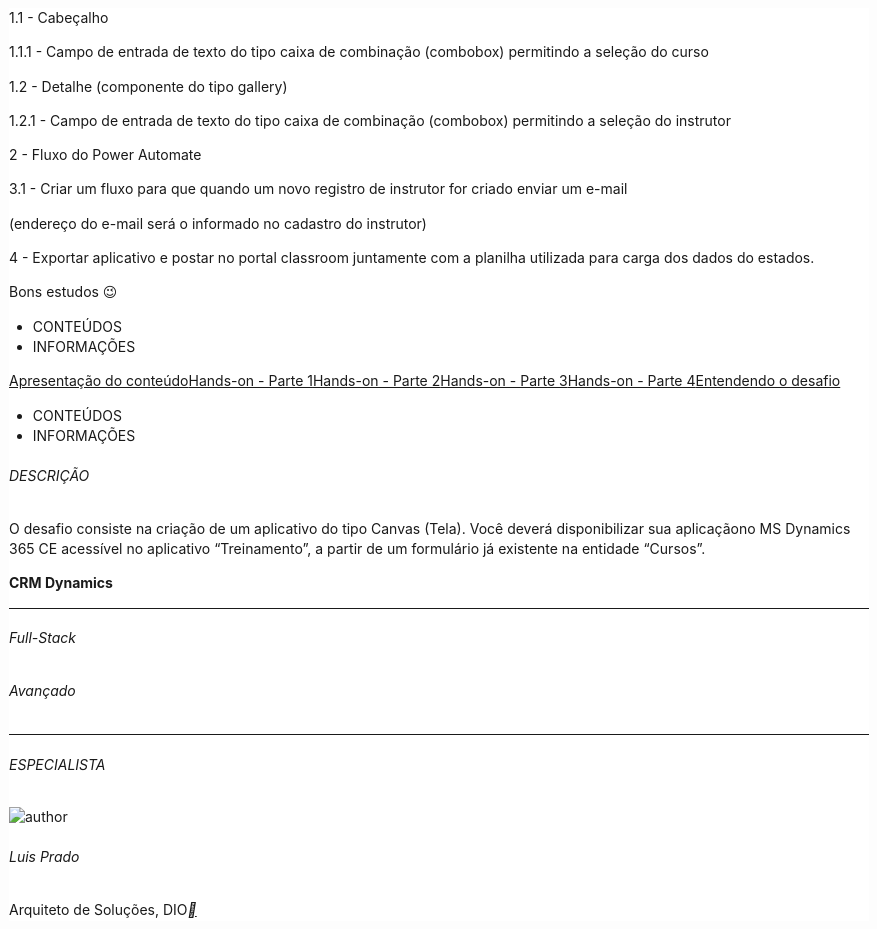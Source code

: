 1.1 - Cabeçalho

1.1.1 - Campo de entrada de texto do tipo caixa de combinação (combobox) permitindo a seleção do curso

1.2 - Detalhe (componente do tipo gallery)

1.2.1 - Campo de entrada de texto do tipo caixa de combinação (combobox) permitindo a seleção do instrutor

 

2 - Fluxo do Power Automate

 

3.1 - Criar um fluxo para que quando um novo registro de instrutor for criado enviar um e-mail 

   (endereço do e-mail será o informado no cadastro do instrutor)

 

4 - Exportar aplicativo e postar no portal classroom juntamente com a planilha utilizada para carga dos dados do estados.

 

Bons estudos 😉

- CONTEÚDOS
- INFORMAÇÕES

[Apresentação do conteúdo](https://web.dio.me/lab/criando-um-aplicativo-do-tipo-canvas-com-a-power-platform/learning/f34f044f-6802-4a00-8ddc-70f936a1439d)[Hands-on - Parte 1](https://web.dio.me/lab/criando-um-aplicativo-do-tipo-canvas-com-a-power-platform/learning/ea6095b2-6441-4ec2-bc39-2e76d1a38aee)[Hands-on - Parte 2](https://web.dio.me/lab/criando-um-aplicativo-do-tipo-canvas-com-a-power-platform/learning/e23e995c-eb4c-4524-b21f-b4b8d04a3561)[Hands-on - Parte 3](https://web.dio.me/lab/criando-um-aplicativo-do-tipo-canvas-com-a-power-platform/learning/9800bc64-b19c-484e-acae-5048de57afec)[Hands-on - Parte 4](https://web.dio.me/lab/criando-um-aplicativo-do-tipo-canvas-com-a-power-platform/learning/5ca496c1-6060-45f7-b79b-cefa8d890138)[Entendendo o desafio](https://web.dio.me/lab/criando-um-aplicativo-do-tipo-canvas-com-a-power-platform/learning/66cafd49-a4b0-485d-9d91-8618fe10874a)



- CONTEÚDOS
- INFORMAÇÕES

###### DESCRIÇÃO

O desafio consiste na criação de um aplicativo do tipo Canvas (Tela). Você deverá disponibilizar sua aplicaçãono MS Dynamics 365 CE acessível no aplicativo “Treinamento”, a partir de um formulário já existente na entidade “Cursos”.

**CRM Dynamics**

------

###### Full-Stack

###### Avançado

------

###### ESPECIALISTA

![author](https://hermes.digitalinnovation.one/users/author/photos/c97590f8-afc6-4ce6-aa3d-c545628ed9f2.jpg)

###### Luis Prado

Arquiteto de Soluções, DIO[**](https://www.linkedin.com/in/luis-prado-b7a71427/)





